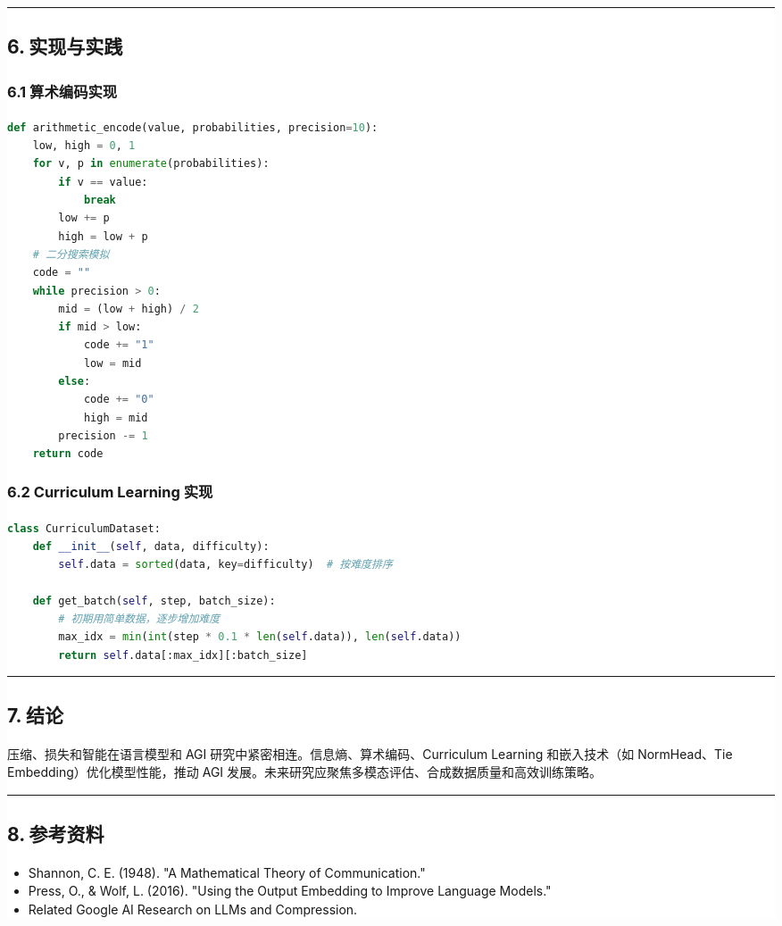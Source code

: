 
---

## 6. 实现与实践

### 6.1 算术编码实现
```python
def arithmetic_encode(value, probabilities, precision=10):
    low, high = 0, 1
    for v, p in enumerate(probabilities):
        if v == value:
            break
        low += p
        high = low + p
    # 二分搜索模拟
    code = ""
    while precision > 0:
        mid = (low + high) / 2
        if mid > low:
            code += "1"
            low = mid
        else:
            code += "0"
            high = mid
        precision -= 1
    return code
```

### 6.2 Curriculum Learning 实现
```python
class CurriculumDataset:
    def __init__(self, data, difficulty):
        self.data = sorted(data, key=difficulty)  # 按难度排序
    
    def get_batch(self, step, batch_size):
        # 初期用简单数据，逐步增加难度
        max_idx = min(int(step * 0.1 * len(self.data)), len(self.data))
        return self.data[:max_idx][:batch_size]
```

---

## 7. 结论

压缩、损失和智能在语言模型和 AGI 研究中紧密相连。信息熵、算术编码、Curriculum Learning 和嵌入技术（如 NormHead、Tie Embedding）优化模型性能，推动 AGI 发展。未来研究应聚焦多模态评估、合成数据质量和高效训练策略。

---

## 8. 参考资料
- Shannon, C. E. (1948). "A Mathematical Theory of Communication."
- Press, O., & Wolf, L. (2016). "Using the Output Embedding to Improve Language Models."
- Related Google AI Research on LLMs and Compression.
